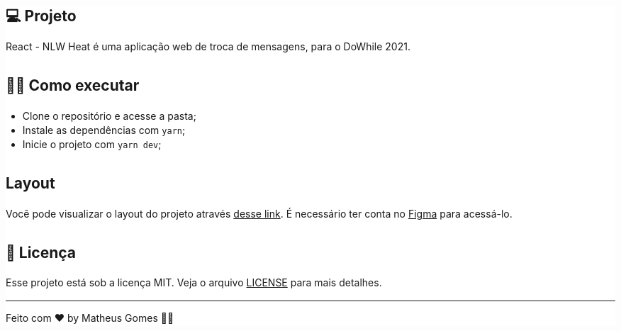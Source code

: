 ## 💻 Projeto

React - NLW Heat é uma aplicação web de troca de mensagens, para o DoWhile 2021.

## 👨‍💻 Como executar

- Clone o repositório e acesse a pasta;
- Instale as dependências com `yarn`;
- Inicie o projeto com `yarn dev`;

## Layout

Você pode visualizar o layout do projeto através [desse link](<https://www.figma.com/community/file/1031699316177416916/%5BNLW-Heat---Mission%3A-Impulse%5D-DoWhile2021>). É necessário ter conta no [Figma](https://figma.com) para acessá-lo.

## 📄 Licença

Esse projeto está sob a licença MIT. Veja o arquivo [LICENSE](LICENSE) para mais detalhes.

---

Feito com ❤ by Matheus Gomes 👋🏻
